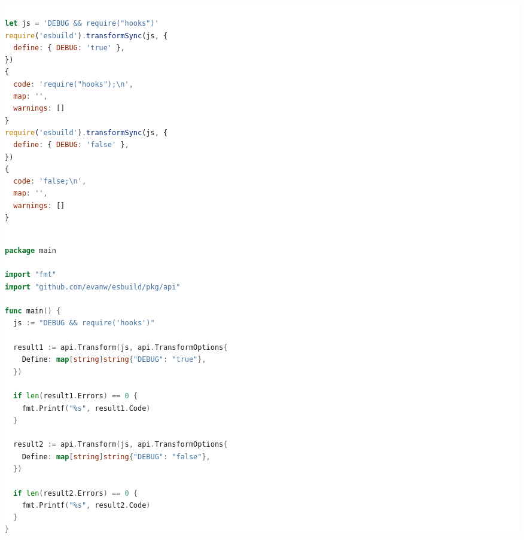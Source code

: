 </CodeGroupItem>

<CodeGroupItem title="js">

```js

let js = 'DEBUG && require("hooks")'
require('esbuild').transformSync(js, {
  define: { DEBUG: 'true' },
})
{
  code: 'require("hooks");\n',
  map: '',
  warnings: []
}
require('esbuild').transformSync(js, {
  define: { DEBUG: 'false' },
})
{
  code: 'false;\n',
  map: '',
  warnings: []
}
```

</CodeGroupItem>

<CodeGroupItem title="go">

```go

package main

import "fmt"
import "github.com/evanw/esbuild/pkg/api"

func main() {
  js := "DEBUG && require('hooks')"

  result1 := api.Transform(js, api.TransformOptions{
    Define: map[string]string{"DEBUG": "true"},
  })

  if len(result1.Errors) == 0 {
    fmt.Printf("%s", result1.Code)
  }

  result2 := api.Transform(js, api.TransformOptions{
    Define: map[string]string{"DEBUG": "false"},
  })

  if len(result2.Errors) == 0 {
    fmt.Printf("%s", result2.Code)
  }
}
```
